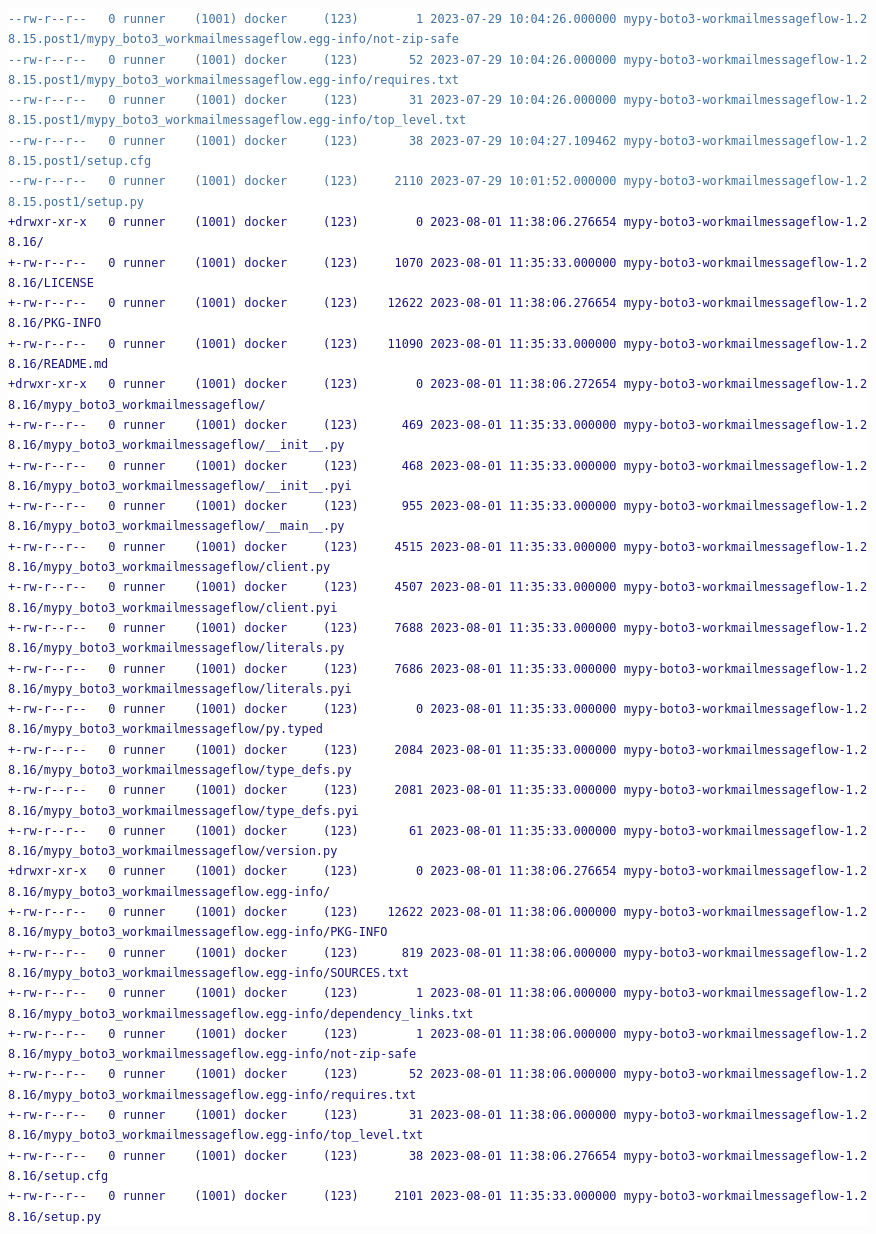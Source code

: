 ```diff
--rw-r--r--   0 runner    (1001) docker     (123)        1 2023-07-29 10:04:26.000000 mypy-boto3-workmailmessageflow-1.28.15.post1/mypy_boto3_workmailmessageflow.egg-info/not-zip-safe
--rw-r--r--   0 runner    (1001) docker     (123)       52 2023-07-29 10:04:26.000000 mypy-boto3-workmailmessageflow-1.28.15.post1/mypy_boto3_workmailmessageflow.egg-info/requires.txt
--rw-r--r--   0 runner    (1001) docker     (123)       31 2023-07-29 10:04:26.000000 mypy-boto3-workmailmessageflow-1.28.15.post1/mypy_boto3_workmailmessageflow.egg-info/top_level.txt
--rw-r--r--   0 runner    (1001) docker     (123)       38 2023-07-29 10:04:27.109462 mypy-boto3-workmailmessageflow-1.28.15.post1/setup.cfg
--rw-r--r--   0 runner    (1001) docker     (123)     2110 2023-07-29 10:01:52.000000 mypy-boto3-workmailmessageflow-1.28.15.post1/setup.py
+drwxr-xr-x   0 runner    (1001) docker     (123)        0 2023-08-01 11:38:06.276654 mypy-boto3-workmailmessageflow-1.28.16/
+-rw-r--r--   0 runner    (1001) docker     (123)     1070 2023-08-01 11:35:33.000000 mypy-boto3-workmailmessageflow-1.28.16/LICENSE
+-rw-r--r--   0 runner    (1001) docker     (123)    12622 2023-08-01 11:38:06.276654 mypy-boto3-workmailmessageflow-1.28.16/PKG-INFO
+-rw-r--r--   0 runner    (1001) docker     (123)    11090 2023-08-01 11:35:33.000000 mypy-boto3-workmailmessageflow-1.28.16/README.md
+drwxr-xr-x   0 runner    (1001) docker     (123)        0 2023-08-01 11:38:06.272654 mypy-boto3-workmailmessageflow-1.28.16/mypy_boto3_workmailmessageflow/
+-rw-r--r--   0 runner    (1001) docker     (123)      469 2023-08-01 11:35:33.000000 mypy-boto3-workmailmessageflow-1.28.16/mypy_boto3_workmailmessageflow/__init__.py
+-rw-r--r--   0 runner    (1001) docker     (123)      468 2023-08-01 11:35:33.000000 mypy-boto3-workmailmessageflow-1.28.16/mypy_boto3_workmailmessageflow/__init__.pyi
+-rw-r--r--   0 runner    (1001) docker     (123)      955 2023-08-01 11:35:33.000000 mypy-boto3-workmailmessageflow-1.28.16/mypy_boto3_workmailmessageflow/__main__.py
+-rw-r--r--   0 runner    (1001) docker     (123)     4515 2023-08-01 11:35:33.000000 mypy-boto3-workmailmessageflow-1.28.16/mypy_boto3_workmailmessageflow/client.py
+-rw-r--r--   0 runner    (1001) docker     (123)     4507 2023-08-01 11:35:33.000000 mypy-boto3-workmailmessageflow-1.28.16/mypy_boto3_workmailmessageflow/client.pyi
+-rw-r--r--   0 runner    (1001) docker     (123)     7688 2023-08-01 11:35:33.000000 mypy-boto3-workmailmessageflow-1.28.16/mypy_boto3_workmailmessageflow/literals.py
+-rw-r--r--   0 runner    (1001) docker     (123)     7686 2023-08-01 11:35:33.000000 mypy-boto3-workmailmessageflow-1.28.16/mypy_boto3_workmailmessageflow/literals.pyi
+-rw-r--r--   0 runner    (1001) docker     (123)        0 2023-08-01 11:35:33.000000 mypy-boto3-workmailmessageflow-1.28.16/mypy_boto3_workmailmessageflow/py.typed
+-rw-r--r--   0 runner    (1001) docker     (123)     2084 2023-08-01 11:35:33.000000 mypy-boto3-workmailmessageflow-1.28.16/mypy_boto3_workmailmessageflow/type_defs.py
+-rw-r--r--   0 runner    (1001) docker     (123)     2081 2023-08-01 11:35:33.000000 mypy-boto3-workmailmessageflow-1.28.16/mypy_boto3_workmailmessageflow/type_defs.pyi
+-rw-r--r--   0 runner    (1001) docker     (123)       61 2023-08-01 11:35:33.000000 mypy-boto3-workmailmessageflow-1.28.16/mypy_boto3_workmailmessageflow/version.py
+drwxr-xr-x   0 runner    (1001) docker     (123)        0 2023-08-01 11:38:06.276654 mypy-boto3-workmailmessageflow-1.28.16/mypy_boto3_workmailmessageflow.egg-info/
+-rw-r--r--   0 runner    (1001) docker     (123)    12622 2023-08-01 11:38:06.000000 mypy-boto3-workmailmessageflow-1.28.16/mypy_boto3_workmailmessageflow.egg-info/PKG-INFO
+-rw-r--r--   0 runner    (1001) docker     (123)      819 2023-08-01 11:38:06.000000 mypy-boto3-workmailmessageflow-1.28.16/mypy_boto3_workmailmessageflow.egg-info/SOURCES.txt
+-rw-r--r--   0 runner    (1001) docker     (123)        1 2023-08-01 11:38:06.000000 mypy-boto3-workmailmessageflow-1.28.16/mypy_boto3_workmailmessageflow.egg-info/dependency_links.txt
+-rw-r--r--   0 runner    (1001) docker     (123)        1 2023-08-01 11:38:06.000000 mypy-boto3-workmailmessageflow-1.28.16/mypy_boto3_workmailmessageflow.egg-info/not-zip-safe
+-rw-r--r--   0 runner    (1001) docker     (123)       52 2023-08-01 11:38:06.000000 mypy-boto3-workmailmessageflow-1.28.16/mypy_boto3_workmailmessageflow.egg-info/requires.txt
+-rw-r--r--   0 runner    (1001) docker     (123)       31 2023-08-01 11:38:06.000000 mypy-boto3-workmailmessageflow-1.28.16/mypy_boto3_workmailmessageflow.egg-info/top_level.txt
+-rw-r--r--   0 runner    (1001) docker     (123)       38 2023-08-01 11:38:06.276654 mypy-boto3-workmailmessageflow-1.28.16/setup.cfg
+-rw-r--r--   0 runner    (1001) docker     (123)     2101 2023-08-01 11:35:33.000000 mypy-boto3-workmailmessageflow-1.28.16/setup.py
```
